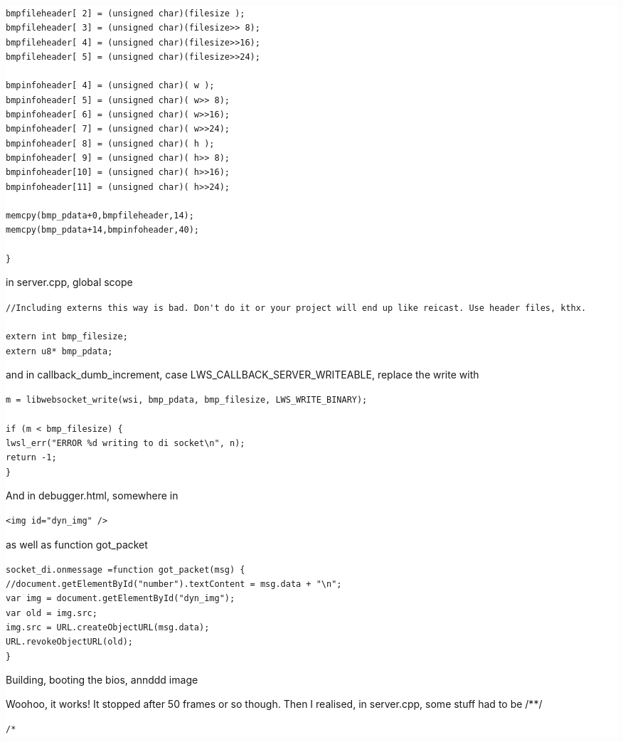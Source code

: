     bmpfileheader[ 2] = (unsigned char)(filesize );
    bmpfileheader[ 3] = (unsigned char)(filesize>> 8);
    bmpfileheader[ 4] = (unsigned char)(filesize>>16);
    bmpfileheader[ 5] = (unsigned char)(filesize>>24);

    bmpinfoheader[ 4] = (unsigned char)( w );
    bmpinfoheader[ 5] = (unsigned char)( w>> 8);
    bmpinfoheader[ 6] = (unsigned char)( w>>16);
    bmpinfoheader[ 7] = (unsigned char)( w>>24);
    bmpinfoheader[ 8] = (unsigned char)( h );
    bmpinfoheader[ 9] = (unsigned char)( h>> 8);
    bmpinfoheader[10] = (unsigned char)( h>>16);
    bmpinfoheader[11] = (unsigned char)( h>>24);

    memcpy(bmp_pdata+0,bmpfileheader,14);
    memcpy(bmp_pdata+14,bmpinfoheader,40);

    }

in server.cpp, global scope

    //Including externs this way is bad. Don't do it or your project will end up like reicast. Use header files, kthx.

    extern int bmp_filesize;
    extern u8* bmp_pdata;

and in callback_dumb_increment, case LWS_CALLBACK_SERVER_WRITEABLE, replace the write with

    m = libwebsocket_write(wsi, bmp_pdata, bmp_filesize, LWS_WRITE_BINARY);

    if (m < bmp_filesize) {
    lwsl_err("ERROR %d writing to di socket\n", n);
    return -1;
    }

And in debugger.html, somewhere in <body>

    <img id="dyn_img" />

as well as function got_packet

    socket_di.onmessage =function got_packet(msg) {
    //document.getElementById("number").textContent = msg.data + "\n";
    var img = document.getElementById("dyn_img");
    var old = img.src;
    img.src = URL.createObjectURL(msg.data);
    URL.revokeObjectURL(old);
    }

Building, booting the bios, annddd
image

Woohoo, it works! It stopped after 50 frames or so though. Then I realised, in server.cpp, some stuff had to be /**/

    /*
